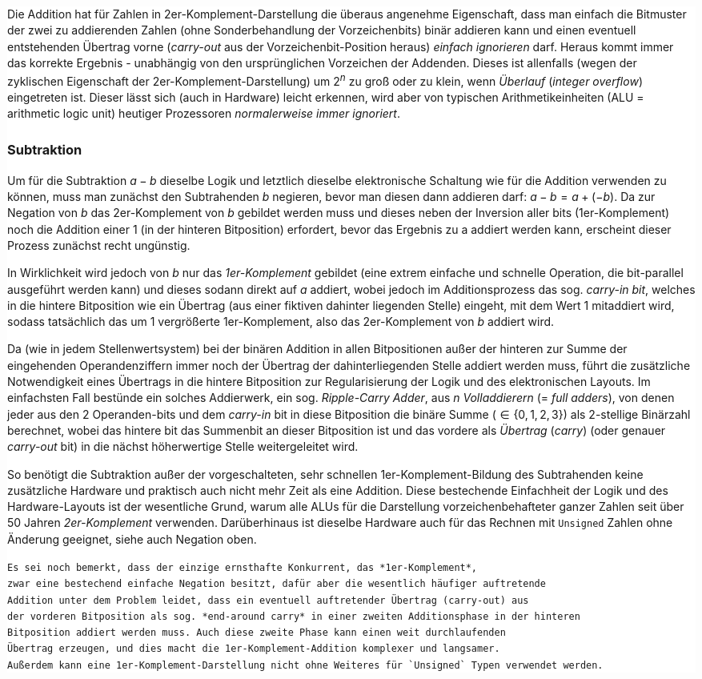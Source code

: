 Die Addition hat für Zahlen in 2er-Komplement-Darstellung die überaus angenehme Eigenschaft, dass man
einfach die Bitmuster der zwei zu addierenden Zahlen (ohne Sonderbehandlung der Vorzeichenbits) binär
addieren kann und einen eventuell entstehenden Übertrag vorne (*carry-out* aus der Vorzeichenbit-Position heraus)
*einfach ignorieren* darf. Heraus kommt immer das korrekte Ergebnis - unabhängig von den ursprünglichen
Vorzeichen der Addenden. Dieses ist allenfalls (wegen der zyklischen Eigenschaft der 2er-Komplement-Darstellung)
um $2^n$ zu groß oder zu klein, wenn *Überlauf* (*integer overflow*) eingetreten ist. Dieser lässt sich (auch in Hardware)
leicht erkennen, wird aber von typischen Arithmetikeinheiten (ALU = arithmetic logic unit) heutiger
Prozessoren *normalerweise immer ignoriert*.

### Subtraktion

Um für die Subtraktion $a - b$ dieselbe Logik und letztlich dieselbe elektronische Schaltung wie
für die Addition verwenden zu können, muss man zunächst den Subtrahenden $b$ negieren, bevor
man diesen dann addieren darf: $a - b = a + (-b)$. Da zur Negation von $b$ das 2er-Komplement
von $b$ gebildet werden muss und dieses neben der Inversion aller bits (1er-Komplement) noch
die Addition einer 1 (in der hinteren Bitposition) erfordert, bevor das Ergebnis zu a addiert
werden kann, erscheint dieser Prozess zunächst recht ungünstig.

In Wirklichkeit wird jedoch von $b$ nur das *1er-Komplement* gebildet (eine extrem einfache
und schnelle Operation, die bit-parallel ausgeführt werden kann) und dieses sodann direkt
auf $a$ addiert, wobei jedoch im Additionsprozess das sog. *carry-in bit*, welches in die hintere
Bitposition wie ein Übertrag (aus einer fiktiven dahinter liegenden Stelle) eingeht, mit dem
Wert 1 mitaddiert wird, sodass tatsächlich das um 1 vergrößerte 1er-Komplement, also das
2er-Komplement von $b$ addiert wird.

Da (wie in jedem Stellenwertsystem) bei der binären Addition in allen Bitpositionen außer der
hinteren zur Summe der eingehenden Operandenziffern immer noch der Übertrag der dahinterliegenden
Stelle addiert werden muss, führt die zusätzliche Notwendigkeit eines Übertrags
in die hintere Bitposition zur Regularisierung der Logik und des elektronischen Layouts. Im
einfachsten Fall bestünde ein solches Addierwerk, ein sog. *Ripple-Carry Adder*, aus $n$ *Volladdierern*
(= *full adders*), von denen jeder aus den 2 Operanden-bits und dem *carry-in* bit in
diese Bitposition die binäre Summe ($\in \{0, 1, 2, 3\}$) als 2-stellige Binärzahl berechnet, wobei das
hintere bit das Summenbit an dieser Bitposition ist und das vordere als *Übertrag* (*carry*) (oder
genauer *carry-out* bit) in die nächst höherwertige Stelle weitergeleitet wird.

So benötigt die Subtraktion außer der vorgeschalteten, sehr schnellen 1er-Komplement-Bildung
des Subtrahenden keine zusätzliche Hardware und praktisch auch nicht mehr Zeit als eine Addition.
Diese bestechende Einfachheit der Logik und des Hardware-Layouts ist der wesentliche
Grund, warum alle ALUs für die Darstellung vorzeichenbehafteter ganzer Zahlen seit über 50
Jahren *2er-Komplement* verwenden. Darüberhinaus ist dieselbe Hardware auch für das Rechnen
mit `Unsigned` Zahlen ohne Änderung geeignet, siehe auch Negation oben.

```{note}
Es sei noch bemerkt, dass der einzige ernsthafte Konkurrent, das *1er-Komplement*,
zwar eine bestechend einfache Negation besitzt, dafür aber die wesentlich häufiger auftretende
Addition unter dem Problem leidet, dass ein eventuell auftretender Übertrag (carry-out) aus
der vorderen Bitposition als sog. *end-around carry* in einer zweiten Additionsphase in der hinteren
Bitposition addiert werden muss. Auch diese zweite Phase kann einen weit durchlaufenden
Übertrag erzeugen, und dies macht die 1er-Komplement-Addition komplexer und langsamer.
Außerdem kann eine 1er-Komplement-Darstellung nicht ohne Weiteres für `Unsigned` Typen verwendet werden.
```
